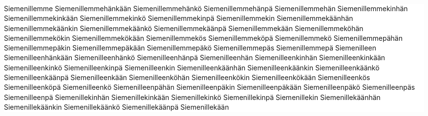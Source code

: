 Siemenillemme
Siemenillemmehänkään
Siemenillemmehänkö
Siemenillemmehänpä
Siemenillemmehän
Siemenillemmekinhän
Siemenillemmekinkään
Siemenillemmekinkö
Siemenillemmekinpä
Siemenillemmekin
Siemenillemmekäänhän
Siemenillemmekäänkin
Siemenillemmekäänkö
Siemenillemmekäänpä
Siemenillemmekään
Siemenillemmeköhän
Siemenillemmekökin
Siemenillemmekökään
Siemenillemmekös
Siemenillemmeköpä
Siemenillemmekö
Siemenillemmepähän
Siemenillemmepäkin
Siemenillemmepäkään
Siemenillemmepäkö
Siemenillemmepäs
Siemenillemmepä
Siemenilleen
Siemenilleenhänkään
Siemenilleenhänkö
Siemenilleenhänpä
Siemenilleenhän
Siemenilleenkinhän
Siemenilleenkinkään
Siemenilleenkinkö
Siemenilleenkinpä
Siemenilleenkin
Siemenilleenkäänhän
Siemenilleenkäänkin
Siemenilleenkäänkö
Siemenilleenkäänpä
Siemenilleenkään
Siemenilleenköhän
Siemenilleenkökin
Siemenilleenkökään
Siemenilleenkös
Siemenilleenköpä
Siemenilleenkö
Siemenilleenpähän
Siemenilleenpäkin
Siemenilleenpäkään
Siemenilleenpäkö
Siemenilleenpäs
Siemenilleenpä
Siemenillekinhän
Siemenillekinkään
Siemenillekinkö
Siemenillekinpä
Siemenillekin
Siemenillekäänhän
Siemenillekäänkin
Siemenillekäänkö
Siemenillekäänpä
Siemenillekään